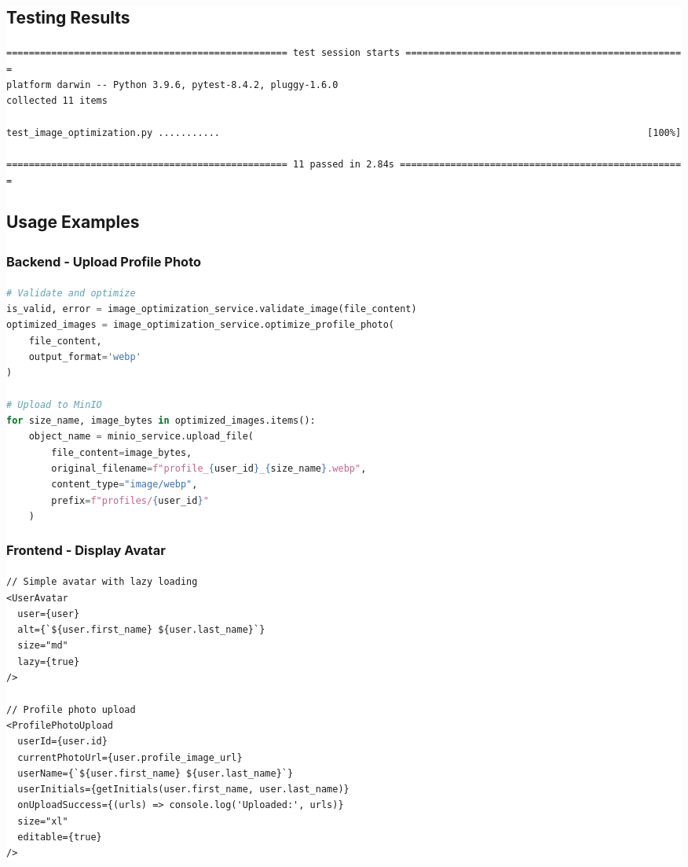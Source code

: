 ## Testing Results

```
================================================== test session starts ==================================================
platform darwin -- Python 3.9.6, pytest-8.4.2, pluggy-1.6.0
collected 11 items

test_image_optimization.py ...........                                                                            [100%]

================================================== 11 passed in 2.84s ===================================================
```

## Usage Examples

### Backend - Upload Profile Photo
```python
# Validate and optimize
is_valid, error = image_optimization_service.validate_image(file_content)
optimized_images = image_optimization_service.optimize_profile_photo(
    file_content, 
    output_format='webp'
)

# Upload to MinIO
for size_name, image_bytes in optimized_images.items():
    object_name = minio_service.upload_file(
        file_content=image_bytes,
        original_filename=f"profile_{user_id}_{size_name}.webp",
        content_type="image/webp",
        prefix=f"profiles/{user_id}"
    )
```

### Frontend - Display Avatar
```tsx
// Simple avatar with lazy loading
<UserAvatar
  user={user}
  alt={`${user.first_name} ${user.last_name}`}
  size="md"
  lazy={true}
/>

// Profile photo upload
<ProfilePhotoUpload
  userId={user.id}
  currentPhotoUrl={user.profile_image_url}
  userName={`${user.first_name} ${user.last_name}`}
  userInitials={getInitials(user.first_name, user.last_name)}
  onUploadSuccess={(urls) => console.log('Uploaded:', urls)}
  size="xl"
  editable={true}
/>
```
